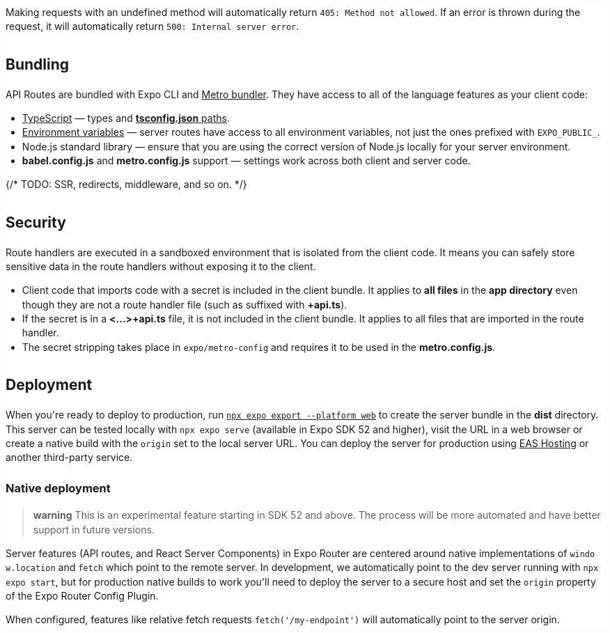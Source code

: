 Making requests with an undefined method will automatically return `405: Method not allowed`. If an error is thrown during the request, it will automatically return `500: Internal server error`.

## Bundling

API Routes are bundled with Expo CLI and [Metro bundler](/guides/customizing-metro). They have access to all of the language features as your client code:

- [TypeScript](/guides/typescript) &mdash; types and [**tsconfig.json** paths](/guides/typescript/#path-aliases-optional).
- [Environment variables](/guides/environment-variables) &mdash; server routes have access to all environment variables, not just the ones prefixed with `EXPO_PUBLIC_`.
- Node.js standard library &mdash; ensure that you are using the correct version of Node.js locally for your server environment.
- **babel.config.js** and **metro.config.js** support &mdash; settings work across both client and server code.

{/* TODO: SSR, redirects, middleware, and so on. */}

## Security

Route handlers are executed in a sandboxed environment that is isolated from the client code. It means you can safely store sensitive data in the route handlers without exposing it to the client.

- Client code that imports code with a secret is included in the client bundle. It applies to **all files** in the **app directory** even though they are not a route handler file (such as suffixed with **+api.ts**).
- If the secret is in a **&lt;...&gt;+api.ts** file, it is not included in the client bundle. It applies to all files that are imported in the route handler.
- The secret stripping takes place in `expo/metro-config` and requires it to be used in the **metro.config.js**.

## Deployment

When you're ready to deploy to production, run [`npx expo export --platform web`](/more/expo-cli#exporting) to create the server bundle in the **dist** directory. This server can be tested locally with `npx expo serve` (available in Expo SDK 52 and higher), visit the URL in a web browser or create a native build with the `origin` set to the local server URL.
You can deploy the server for production using [EAS Hosting](/eas/hosting/get-started) or another third-party service.

### Native deployment

> **warning** This is an experimental feature starting in SDK 52 and above. The process will be more automated and have better support in future versions.

Server features (API routes, and React Server Components) in Expo Router are centered around native implementations of `window.location` and `fetch` which point to the remote server. In development, we automatically point to the dev server running with `npx expo start`, but for production native builds to work you'll need to deploy the server to a secure host and set the `origin` property of the Expo Router Config Plugin.

When configured, features like relative fetch requests `fetch('/my-endpoint')` will automatically point to the server origin.
